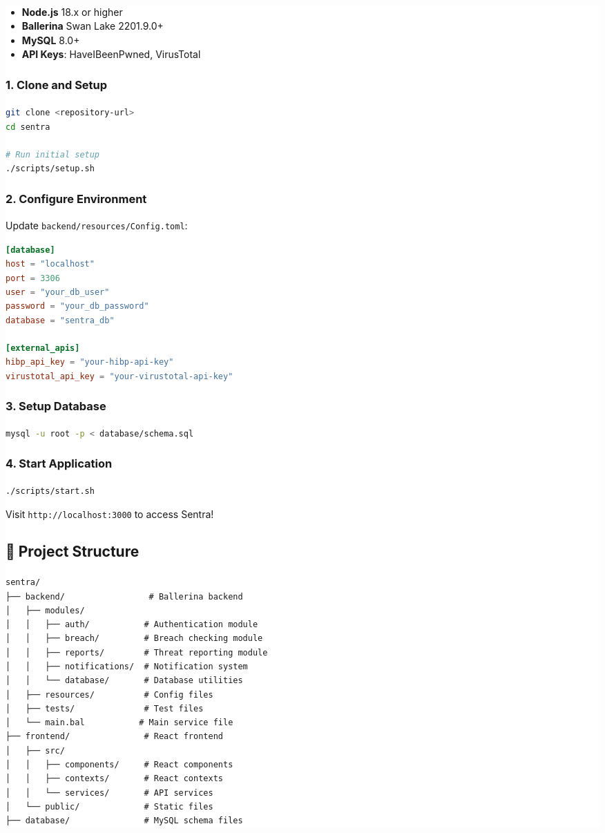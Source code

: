 - **Node.js** 18.x or higher
- **Ballerina** Swan Lake 2201.9.0+
- **MySQL** 8.0+
- **API Keys**: HaveIBeenPwned, VirusTotal

### 1. Clone and Setup

```bash
git clone <repository-url>
cd sentra

# Run initial setup
./scripts/setup.sh
```

### 2. Configure Environment

Update `backend/resources/Config.toml`:

```toml
[database]
host = "localhost"
port = 3306
user = "your_db_user"
password = "your_db_password"
database = "sentra_db"

[external_apis]
hibp_api_key = "your-hibp-api-key"
virustotal_api_key = "your-virustotal-api-key"
```

### 3. Setup Database

```bash
mysql -u root -p < database/schema.sql
```

### 4. Start Application

```bash
./scripts/start.sh
```

Visit `http://localhost:3000` to access Sentra!

## 📁 Project Structure

```
sentra/
├── backend/                 # Ballerina backend
│   ├── modules/
│   │   ├── auth/           # Authentication module
│   │   ├── breach/         # Breach checking module
│   │   ├── reports/        # Threat reporting module
│   │   ├── notifications/  # Notification system
│   │   └── database/       # Database utilities
│   ├── resources/          # Config files
│   ├── tests/              # Test files
│   └── main.bal           # Main service file
├── frontend/               # React frontend
│   ├── src/
│   │   ├── components/     # React components
│   │   ├── contexts/       # React contexts
│   │   └── services/       # API services
│   └── public/             # Static files
├── database/               # MySQL schema files
```
